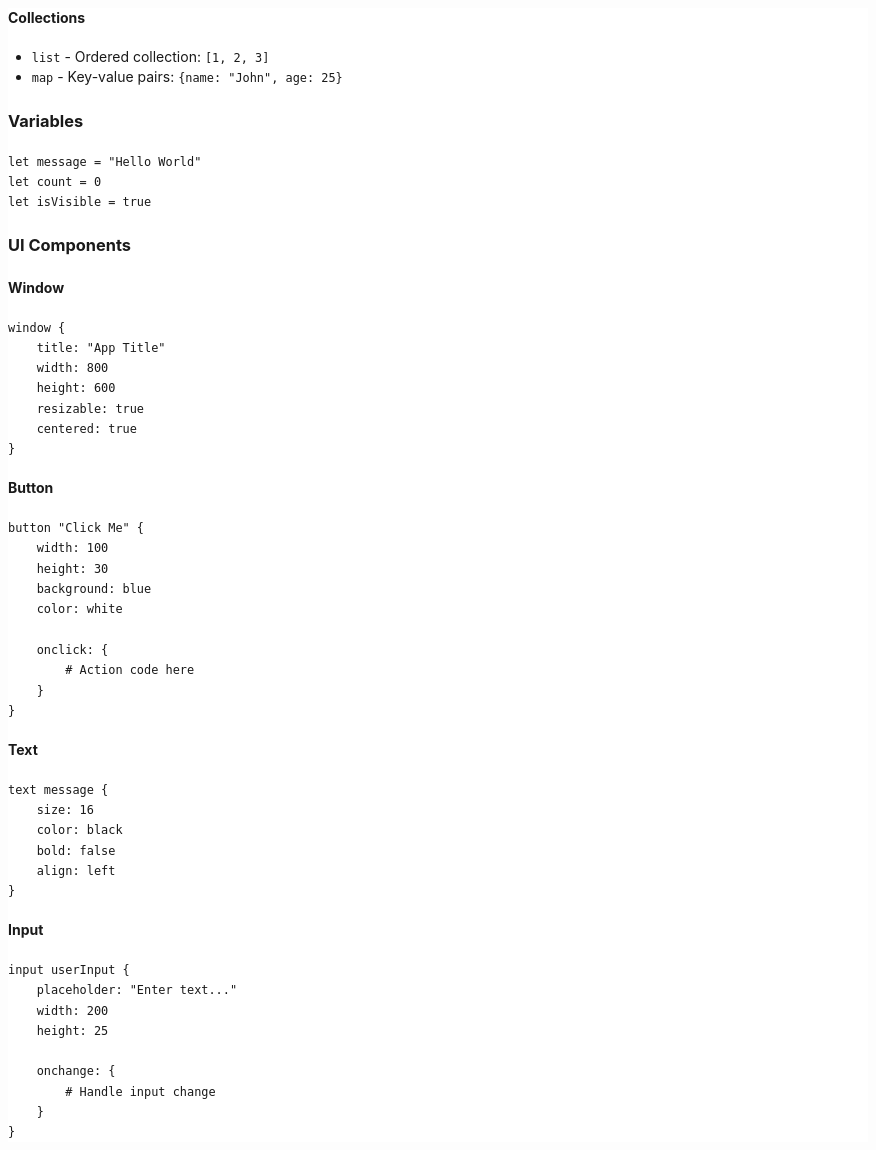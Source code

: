 #### Collections
- `list` - Ordered collection: `[1, 2, 3]`
- `map` - Key-value pairs: `{name: "John", age: 25}`

### Variables
```popek
let message = "Hello World"
let count = 0
let isVisible = true
```

### UI Components

#### Window
```popek
window {
    title: "App Title"
    width: 800
    height: 600
    resizable: true
    centered: true
}
```

#### Button
```popek
button "Click Me" {
    width: 100
    height: 30
    background: blue
    color: white
    
    onclick: {
        # Action code here
    }
}
```

#### Text
```popek
text message {
    size: 16
    color: black
    bold: false
    align: left
}
```

#### Input
```popek
input userInput {
    placeholder: "Enter text..."
    width: 200
    height: 25
    
    onchange: {
        # Handle input change
    }
}
```
